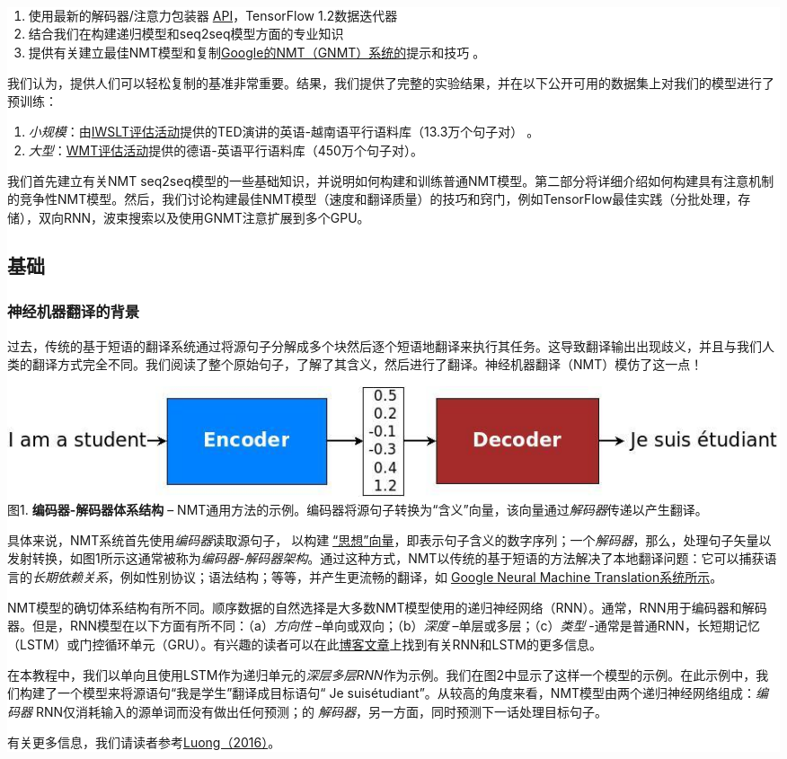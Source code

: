1. 使用最新的解码器/注意力包装器 [API](https://github.com/tensorflow/tensorflow/tree/master/tensorflow/contrib/seq2seq/python/ops)，TensorFlow 1.2数据迭代器
2. 结合我们在构建递归模型和seq2seq模型方面的专业知识
3. 提供有关建立最佳NMT模型和复制[Google的NMT（GNMT）系统的](https://research.google.com/pubs/pub45610.html)提示和技巧 。

我们认为，提供人们可以轻松复制的基准非常重要。结果，我们提供了完整的实验结果，并在以下公开可用的数据集上对我们的模型进行了预训练：

1. *小规模*：由[IWSLT评估活动](https://sites.google.com/site/iwsltevaluation2015/)提供的TED演讲的英语-越南语平行语料库（13.3万个句子对） 。
2. *大型*：[WMT评估活动](http://www.statmt.org/wmt16/translation-task.html)提供的德语-英语平行语料库（450万个句子对）。

我们首先建立有关NMT seq2seq模型的一些基础知识，并说明如何构建和训练普通NMT模型。第二部分将详细介绍如何构建具有注意机制的竞争性NMT模型。然后，我们讨论构建最佳NMT模型（速度和翻译质量）的技巧和窍门，例如TensorFlow最佳实践（分批处理，存储），双向RNN，波束搜索以及使用GNMT注意扩展到多个GPU。

## 基础

### 神经机器翻译的背景

过去，传统的基于短语的翻译系统通过将源句子分解成多个块然后逐个短语地翻译来执行其任务。这导致翻译输出出现歧义，并且与我们人类的翻译方式完全不同。我们阅读了整个原始句子，了解了其含义，然后进行了翻译。神经机器翻译（NMT）模仿了这一点！

[![img](imgs/encdec.jpg)](https://github.com/tensorflow/nmt/blob/master/nmt/g3doc/img/encdec.jpg)
图1. **编码器-解码器体系结构** – NMT通用方法的示例。编码器将源句子转换为“含义”向量，该向量通过*解码器*传递以产生翻译。

具体来说，NMT系统首先使用*编码器*读取源句子， 以构建 [“思想”向量](https://www.theguardian.com/science/2015/may/21/google-a-step-closer-to-developing-machines-with-human-like-intelligence)，即表示句子含义的数字序列；一个*解码器*，那么，处理句子矢量以发射转换，如图1所示这通常被称为*编码器-解码器架构*。通过这种方式，NMT以传统的基于短语的方法解决了本地翻译问题：它可以捕获语言的*长期依赖关系*，例如性别协议；语法结构；等等，并产生更流畅的翻译，如 [Google Neural Machine Translation系统所示](https://research.googleblog.com/2016/09/a-neural-network-for-machine.html)。

NMT模型的确切体系结构有所不同。顺序数据的自然选择是大多数NMT模型使用的递归神经网络（RNN）。通常，RNN用于编码器和解码器。但是，RNN模型在以下方面有所不同：（a）*方向性* –单向或双向；（b）*深度* –单层或多层；（c）*类型* -通常是普通RNN，长短期记忆（LSTM）或门控循环单元（GRU）。有兴趣的读者可以在此[博客文章](http://colah.github.io/posts/2015-08-Understanding-LSTMs/)上找到有关RNN和LSTM的更多信息。

在本教程中，我们以单向且使用LSTM作为递归单元的*深层多层RNN*作为示例。我们在图2中显示了这样一个模型的示例。在此示例中，我们构建了一个模型来将源语句“我是学生”翻译成目标语句“ Je suisétudiant”。从较高的角度来看，NMT模型由两个递归神经网络组成：*编码器* RNN仅消耗输入的源单词而没有做出任何预测；的 *解码器*，另一方面，同时预测下一话处理目标句子。

有关更多信息，我们请读者参考[Luong（2016）](https://github.com/lmthang/thesis)。
